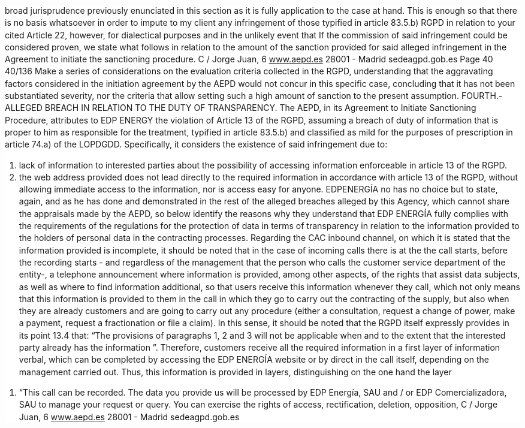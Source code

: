 broad jurisprudence previously enunciated in this section as it is fully
application to the case at hand.
This is enough so that there is no basis whatsoever in order to impute to my client
any infringement of those typified in article 83.5.b) RGPD in relation to your
cited Article 22, however, for dialectical purposes and in the unlikely event that
If the commission of said infringement could be considered proven, we state what
follows in relation to the amount of the sanction provided for said alleged infringement
in the Agreement to initiate the sanctioning procedure.
C / Jorge Juan, 6
www.aepd.es
28001 - Madrid
sedeagpd.gob.es
Page 40
40/136
Make a series of considerations on the evaluation criteria collected in the
RGPD, understanding that the aggravating factors considered in the initiation agreement by the
AEPD would not concur in this specific case, concluding that it has not been substantiated
severity, nor the criteria that allow setting such a high amount of
sanction to the present assumption.
FOURTH.- ALLEGED BREACH IN RELATION TO THE DUTY OF
TRANSPARENCY.
The AEPD, in its Agreement to Initiate Sanctioning Procedure, attributes to EDP
ENERGY the violation of Article 13 of the RGPD, assuming a breach of
duty of information that is proper to him as responsible for the treatment, typified in
article 83.5.b) and classified as mild for the purposes of prescription in article 74.a)
of the LOPDGDD. Specifically, it considers the existence of said infringement due to:
1) lack of information to interested parties about the possibility of accessing information
enforceable in article 13 of the RGPD.
2) the web address provided does not lead directly to the required information
in accordance with article 13 of the RGPD, without allowing immediate access to the
information, nor is access easy for anyone. EDP ​​ENERGÍA no
has no choice but to state, again, and as he has done and demonstrated in the
rest of the alleged breaches alleged by this Agency, which cannot
share the appraisals made by the AEPD, so below
identify the reasons why they understand that EDP ENERGÍA
fully complies with the requirements of the regulations for the protection of
data in terms of transparency in relation to the information provided to the
holders of personal data in the contracting processes.
Regarding the CAC inbound channel, on which it is stated that the information
provided is incomplete, it should be noted that in the case of incoming calls there is at the
the call starts, before the recording starts - and regardless of the
management that the person who calls the customer service department of the
entity-, a telephone announcement where information is provided, among other aspects, of the
rights that assist data subjects, as well as where to find information
additional, so that users receive this information whenever they call,
which not only means that this information is provided to them in the call in which they go
to carry out the contracting of the supply, but also when they are already customers and are going to
carry out any procedure (either a consultation, request a change of power,
make a payment, request a fractionation or file a claim).
In this sense, it should be noted that the RGPD itself expressly provides in its
point 13.4 that: “The provisions of paragraphs 1, 2 and 3 will not be applicable
when and to the extent that the interested party already has the information ”. Therefore,
customers receive all the required information in a first layer of information
verbal, which can be completed by accessing the EDP ENERGÍA website or by
direct in the call itself, depending on the management carried out.
Thus, this information is provided in layers, distinguishing on the one hand the layer
1. “This call can be recorded. The data you provide us will be processed by
EDP ​​Energía, SAU and / or EDP Comercializadora, SAU to manage your request
or query. You can exercise the rights of access, rectification, deletion, opposition,
C / Jorge Juan, 6
www.aepd.es
28001 - Madrid
sedeagpd.gob.es